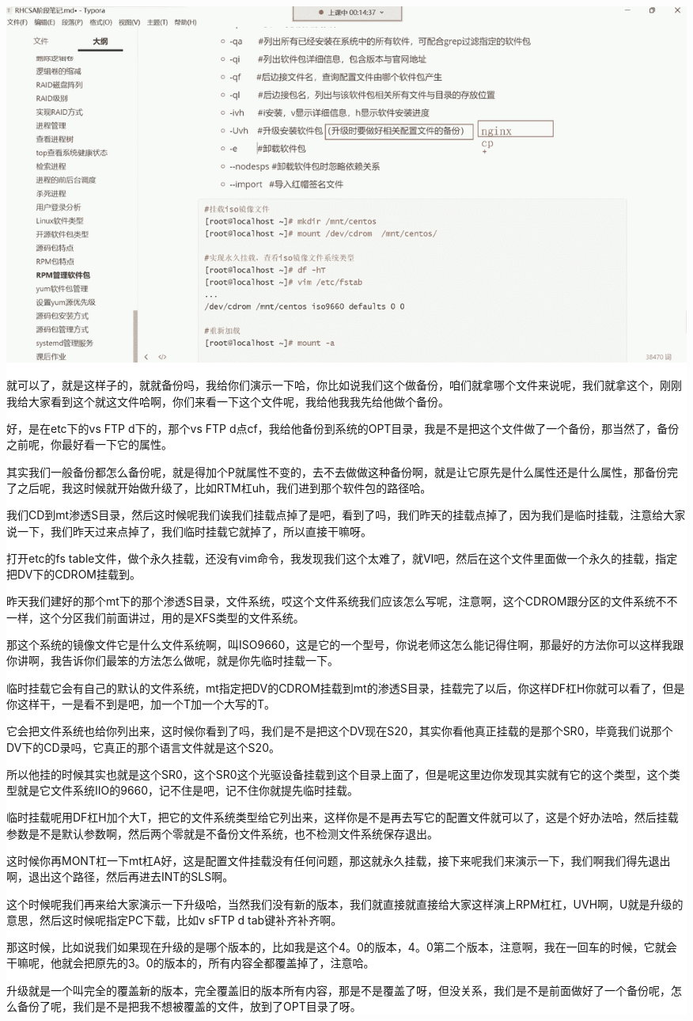 ![](img/9363e2a736939df6fe81dadef579bbb8_7.png)

就可以了，就是这样子的，就就备份吗，我给你们演示一下哈，你比如说我们这个做备份，咱们就拿哪个文件来说呢，我们就拿这个，刚刚我给大家看到这个就这文件哈啊，你们来看一下这个文件呢，我给他我我先给他做个备份。

好，是在etc下的vs FTP d下的，那个vs FTP d点cf，我给他备份到系统的OPT目录，我是不是把这个文件做了一个备份，那当然了，备份之前呢，你最好看一下它的属性。

其实我们一般备份都怎么备份呢，就是得加个P就属性不变的，去不去做做这种备份啊，就是让它原先是什么属性还是什么属性，那备份完了之后呢，我这时候就开始做升级了，比如RTM杠uh，我们进到那个软件包的路径哈。

我们CD到mt渗透S目录，然后这时候呢我们诶我们挂载点掉了是吧，看到了吗，我们昨天的挂载点掉了，因为我们是临时挂载，注意给大家说一下，我们昨天过来点掉了，我们临时挂载它就掉了，所以直接干嘛呀。

打开etc的fs table文件，做个永久挂载，还没有vim命令，我发现我们这个太难了，就VI吧，然后在这个文件里面做一个永久的挂载，指定把DV下的CDROM挂载到。

昨天我们建好的那个mt下的那个渗透S目录，文件系统，哎这个文件系统我们应该怎么写呢，注意啊，这个CDROM跟分区的文件系统不不一样，这个分区我们前面讲过，用的是XFS类型的文件系统。

那这个系统的镜像文件它是什么文件系统啊，叫ISO9660，这是它的一个型号，你说老师这怎么能记得住啊，那最好的方法你可以这样我跟你讲啊，我告诉你们最笨的方法怎么做呢，就是你先临时挂载一下。

临时挂载它会有自己的默认的文件系统，mt指定把DV的CDROM挂载到mt的渗透S目录，挂载完了以后，你这样DF杠H你就可以看了，但是你这样干，一是看不到是吧，加一个T加一个大写的T。

它会把文件系统也给你列出来，这时候你看到了吗，我们是不是把这个DV现在S20，其实你看他真正挂载的是那个SR0，毕竟我们说那个DV下的CD录吗，它真正的那个语言文件就是这个S20。

所以他挂的时候其实也就是这个SR0，这个SR0这个光驱设备挂载到这个目录上面了，但是呢这里边你发现其实就有它的这个类型，这个类型就是它文件系统IIO的9660，记不住是吧，记不住你就提先临时挂载。

临时挂载呢用DF杠H加个大T，把它的文件系统类型给它列出来，这样你是不是再去写它的配置文件就可以了，这是个好办法哈，然后挂载参数是不是默认参数啊，然后两个零就是不备份文件系统，也不检测文件系统保存退出。

这时候你再MONT杠一下mt杠A好，这是配置文件挂载没有任何问题，那这就永久挂载，接下来呢我们来演示一下，我们啊我们得先退出啊，退出这个路径，然后再进去INT的SLS啊。

这个时候呢我们再来给大家演示一下升级哈，当然我们没有新的版本，我们就直接就直接给大家这样演上RPM杠杠，UVH啊，U就是升级的意思，然后这时候呢指定PC下载，比如v sFTP d tab键补齐补齐啊。

那这时候，比如说我们如果现在升级的是哪个版本的，比如我是这个4。0的版本，4。0第二个版本，注意啊，我在一回车的时候，它就会干嘛呢，他就会把原先的3。0的版本的，所有内容全都覆盖掉了，注意哈。

升级就是一个叫完全的覆盖新的版本，完全覆盖旧的版本所有内容，那是不是覆盖了呀，但没关系，我们是不是前面做好了一个备份呢，怎么备份了呢，我们是不是把我不想被覆盖的文件，放到了OPT目录了呀。
